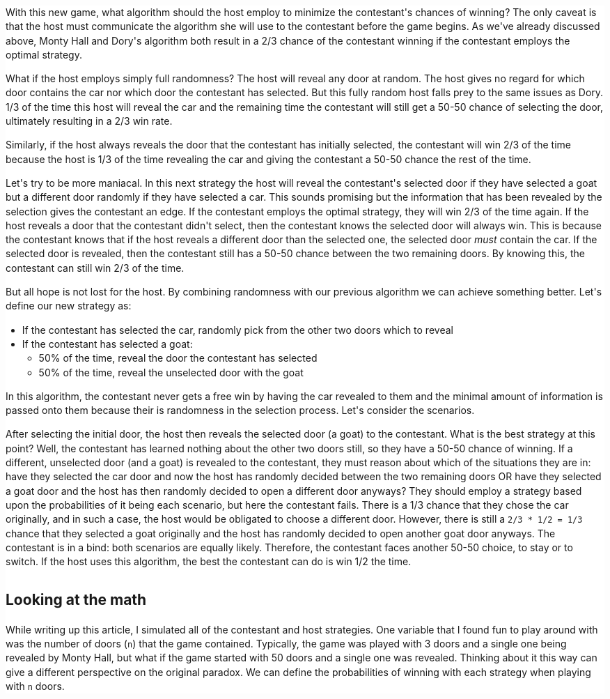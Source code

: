 With this new game, what algorithm should the host employ to minimize the contestant's chances of winning? The only caveat is that the host must communicate the algorithm she will use to the contestant before the game begins. As we've already discussed above, Monty Hall and Dory's algorithm both result in a 2/3 chance of the contestant winning if the contestant employs the optimal strategy.

What if the host employs simply full randomness? The host will reveal any door at random. The host gives no regard for which door contains the car nor which door the contestant has selected. But this fully random host falls prey to the same issues as Dory. 1/3 of the time this host will reveal the car and the remaining time the contestant will still get a 50-50 chance of selecting the door, ultimately resulting in a 2/3 win rate. 

Similarly, if the host always reveals the door that the contestant has initially selected, the contestant will win 2/3 of the time because the host is 1/3 of the time revealing the car and giving the contestant a 50-50 chance the rest of the time.

Let's try to be more maniacal. In this next strategy the host will reveal the contestant's selected door if they have selected a goat but a different door randomly if they have selected a car. This sounds promising but the information that has been revealed by the selection gives the contestant an edge. If the contestant employs the optimal strategy, they will win 2/3 of the time again. If the host reveals a door that the contestant didn't select, then the contestant knows the selected door will always win. This is because the contestant knows that if the host reveals a different door than the selected one, the selected door *must* contain the car. If the selected door is revealed, then the contestant still has a 50-50 chance between the two remaining doors. By knowing this, the contestant can still win 2/3 of the time.

But all hope is not lost for the host. By combining randomness with our previous algorithm we can achieve something better. Let's define our new strategy as:
- If the contestant has selected the car, randomly pick from the other two doors which to reveal
- If the contestant has selected a goat:
  - 50% of the time, reveal the door the contestant has selected
  - 50% of the time, reveal the unselected door with the goat

In this algorithm, the contestant never gets a free win by having the car revealed to them and the minimal amount of information is passed onto them because their is randomness in the selection process. Let's consider the scenarios.

After selecting the initial door, the host then reveals the selected door (a goat) to the contestant. What is the best strategy at this point? Well, the contestant has learned nothing about the other two doors still, so they have a 50-50 chance of winning. If a different, unselected door (and a goat) is revealed to the contestant, they must reason about which of the situations they are in: have they selected the car door and now the host has randomly decided between the two remaining doors OR have they selected a goat door and the host has then randomly decided to open a different door anyways? They should employ a strategy based upon the probabilities of it being each scenario, but here the contestant fails. There is a 1/3 chance that they chose the car originally, and in such a case, the host would be obligated to choose a different door. However, there is still a `2/3 * 1/2 = 1/3` chance that they selected a goat originally and the host has randomly decided to open another goat door anyways. The contestant is in a bind: both scenarios are equally likely. Therefore, the contestant faces another 50-50 choice, to stay or to switch. If the host uses this algorithm, the best the contestant can do is win 1/2 the time.


## Looking at the math
While writing up this article, I simulated all of the contestant and host strategies. One variable that I found fun to play around with was the number of doors (`n`) that the game contained. Typically, the game was played with 3 doors and a single one being revealed by Monty Hall, but what if the game started with 50 doors and a single one was revealed. Thinking about it this way can give a different perspective on the original paradox. We can define the probabilities of winning with each strategy when playing with `n` doors.
